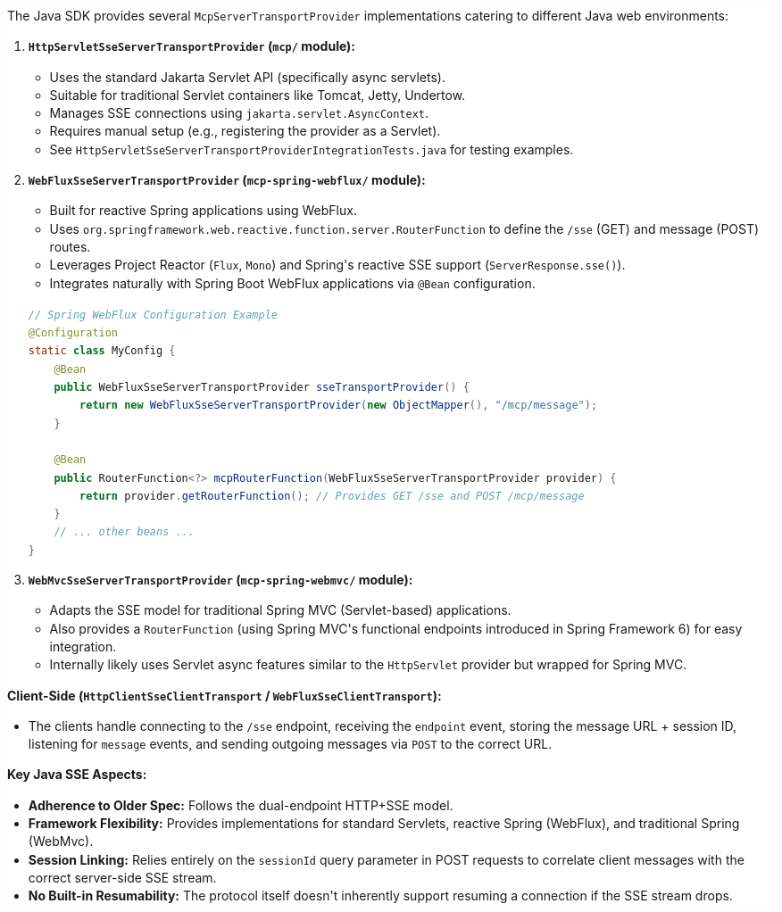 The Java SDK provides several `McpServerTransportProvider` implementations catering to different Java web environments:

1.  **`HttpServletSseServerTransportProvider` (`mcp/` module):**
    *   Uses the standard Jakarta Servlet API (specifically async servlets).
    *   Suitable for traditional Servlet containers like Tomcat, Jetty, Undertow.
    *   Manages SSE connections using `jakarta.servlet.AsyncContext`.
    *   Requires manual setup (e.g., registering the provider as a Servlet).
    *   See `HttpServletSseServerTransportProviderIntegrationTests.java` for testing examples.

2.  **`WebFluxSseServerTransportProvider` (`mcp-spring-webflux/` module):**
    *   Built for reactive Spring applications using WebFlux.
    *   Uses `org.springframework.web.reactive.function.server.RouterFunction` to define the `/sse` (GET) and message (POST) routes.
    *   Leverages Project Reactor (`Flux`, `Mono`) and Spring's reactive SSE support (`ServerResponse.sse()`).
    *   Integrates naturally with Spring Boot WebFlux applications via `@Bean` configuration.

    ```java
    // Spring WebFlux Configuration Example
    @Configuration
    static class MyConfig {
        @Bean
        public WebFluxSseServerTransportProvider sseTransportProvider() {
            return new WebFluxSseServerTransportProvider(new ObjectMapper(), "/mcp/message");
        }

        @Bean
        public RouterFunction<?> mcpRouterFunction(WebFluxSseServerTransportProvider provider) {
            return provider.getRouterFunction(); // Provides GET /sse and POST /mcp/message
        }
        // ... other beans ...
    }
    ```

3.  **`WebMvcSseServerTransportProvider` (`mcp-spring-webmvc/` module):**
    *   Adapts the SSE model for traditional Spring MVC (Servlet-based) applications.
    *   Also provides a `RouterFunction` (using Spring MVC's functional endpoints introduced in Spring Framework 6) for easy integration.
    *   Internally likely uses Servlet async features similar to the `HttpServlet` provider but wrapped for Spring MVC.

**Client-Side (`HttpClientSseClientTransport` / `WebFluxSseClientTransport`):**

*   The clients handle connecting to the `/sse` endpoint, receiving the `endpoint` event, storing the message URL + session ID, listening for `message` events, and sending outgoing messages via `POST` to the correct URL.

**Key Java SSE Aspects:**

*   **Adherence to Older Spec:** Follows the dual-endpoint HTTP+SSE model.
*   **Framework Flexibility:** Provides implementations for standard Servlets, reactive Spring (WebFlux), and traditional Spring (WebMvc).
*   **Session Linking:** Relies entirely on the `sessionId` query parameter in POST requests to correlate client messages with the correct server-side SSE stream.
*   **No Built-in Resumability:** The protocol itself doesn't inherently support resuming a connection if the SSE stream drops.
